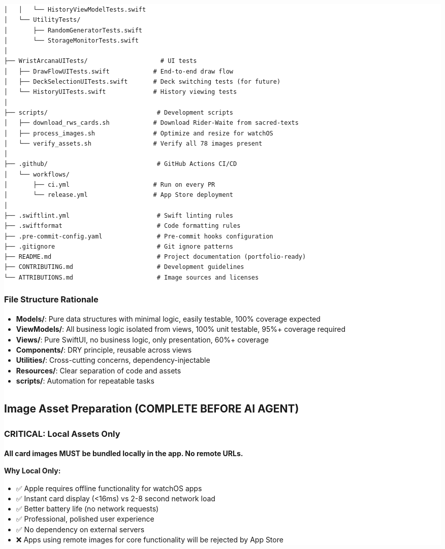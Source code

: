 ```
│   │   └── HistoryViewModelTests.swift
│   └── UtilityTests/
│       ├── RandomGeneratorTests.swift
│       └── StorageMonitorTests.swift
│
├── WristArcanaUITests/                    # UI tests
│   ├── DrawFlowUITests.swift            # End-to-end draw flow
│   ├── DeckSelectionUITests.swift       # Deck switching tests (for future)
│   └── HistoryUITests.swift             # History viewing tests
│
├── scripts/                              # Development scripts
│   ├── download_rws_cards.sh            # Download Rider-Waite from sacred-texts
│   ├── process_images.sh                # Optimize and resize for watchOS
│   └── verify_assets.sh                 # Verify all 78 images present
│
├── .github/                              # GitHub Actions CI/CD
│   └── workflows/
│       ├── ci.yml                       # Run on every PR
│       └── release.yml                  # App Store deployment
│
├── .swiftlint.yml                        # Swift linting rules
├── .swiftformat                          # Code formatting rules
├── .pre-commit-config.yaml               # Pre-commit hooks configuration
├── .gitignore                            # Git ignore patterns
├── README.md                             # Project documentation (portfolio-ready)
├── CONTRIBUTING.md                       # Development guidelines
└── ATTRIBUTIONS.md                       # Image sources and licenses
```

### File Structure Rationale

- **Models/**: Pure data structures with minimal logic, easily testable, 100% coverage expected
- **ViewModels/**: All business logic isolated from views, 100% unit testable, 95%+ coverage required
- **Views/**: Pure SwiftUI, no business logic, only presentation, 60%+ coverage
- **Components/**: DRY principle, reusable across views
- **Utilities/**: Cross-cutting concerns, dependency-injectable
- **Resources/**: Clear separation of code and assets
- **scripts/**: Automation for repeatable tasks

## Image Asset Preparation (COMPLETE BEFORE AI AGENT)

### CRITICAL: Local Assets Only

**All card images MUST be bundled locally in the app. No remote URLs.**

**Why Local Only:**
- ✅ Apple requires offline functionality for watchOS apps
- ✅ Instant card display (<16ms) vs 2-8 second network load
- ✅ Better battery life (no network requests)
- ✅ Professional, polished user experience
- ✅ No dependency on external servers
- ❌ Apps using remote images for core functionality will be rejected by App Store
